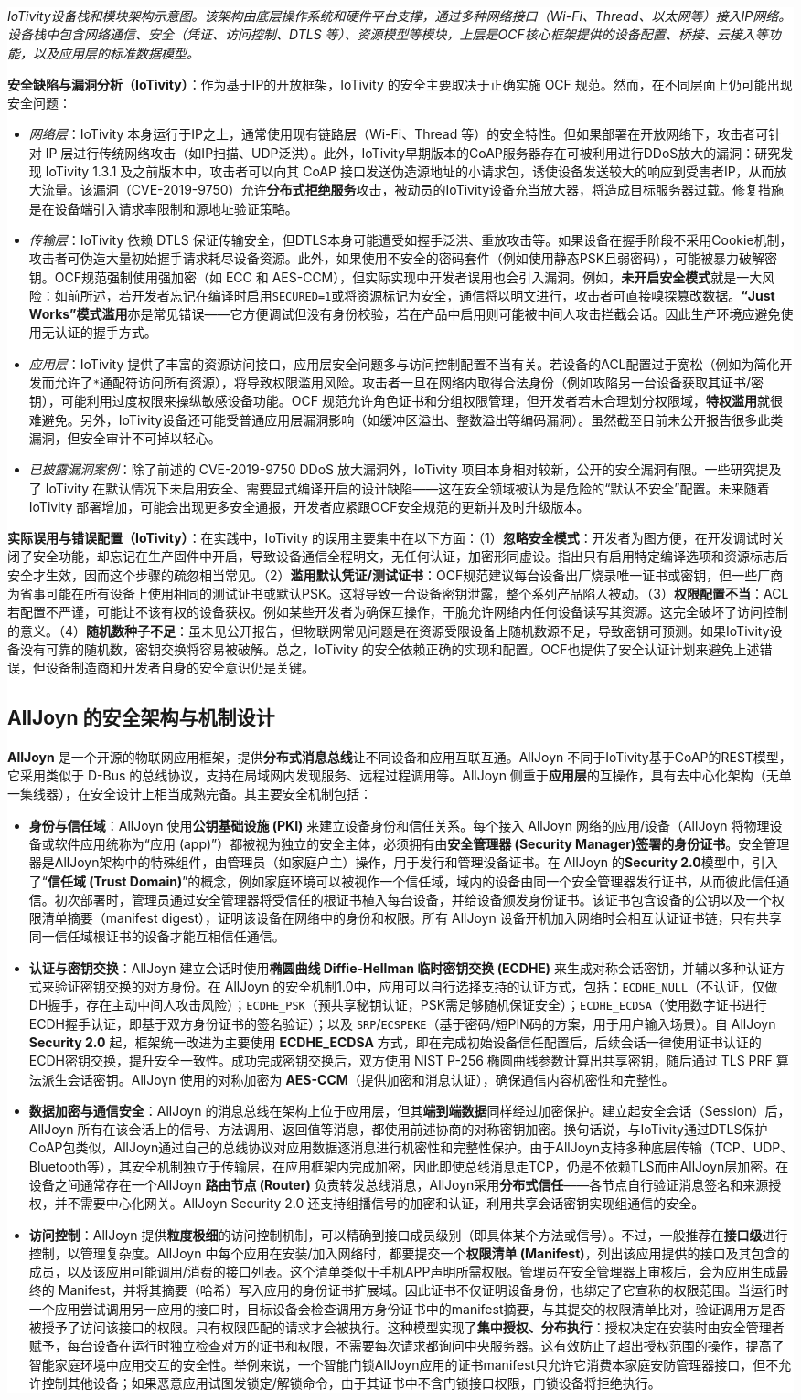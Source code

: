 &#x20;*IoTivity设备栈和模块架构示意图。该架构由底层操作系统和硬件平台支撑，通过多种网络接口（Wi-Fi、Thread、以太网等）接入IP网络。设备栈中包含网络通信、安全（凭证、访问控制、DTLS 等）、资源模型等模块，上层是OCF核心框架提供的设备配置、桥接、云接入等功能，以及应用层的标准数据模型。*

**安全缺陷与漏洞分析（IoTivity）**：作为基于IP的开放框架，IoTivity 的安全主要取决于正确实施 OCF 规范。然而，在不同层面上仍可能出现安全问题：

* *网络层*：IoTivity 本身运行于IP之上，通常使用现有链路层（Wi-Fi、Thread 等）的安全特性。但如果部署在开放网络下，攻击者可针对 IP 层进行传统网络攻击（如IP扫描、UDP泛洪）。此外，IoTivity早期版本的CoAP服务器存在可被利用进行DDoS放大的漏洞：研究发现 IoTivity 1.3.1 及之前版本中，攻击者可以向其 CoAP 接口发送伪造源地址的小请求包，诱使设备发送较大的响应到受害者IP，从而放大流量。该漏洞（CVE-2019-9750）允许**分布式拒绝服务**攻击，被动员的IoTivity设备充当放大器，将造成目标服务器过载。修复措施是在设备端引入请求率限制和源地址验证策略。

* *传输层*：IoTivity 依赖 DTLS 保证传输安全，但DTLS本身可能遭受如握手泛洪、重放攻击等。如果设备在握手阶段不采用Cookie机制，攻击者可伪造大量初始握手请求耗尽设备资源。此外，如果使用不安全的密码套件（例如使用静态PSK且弱密码），可能被暴力破解密钥。OCF规范强制使用强加密（如 ECC 和 AES-CCM），但实际实现中开发者误用也会引入漏洞。例如，**未开启安全模式**就是一大风险：如前所述，若开发者忘记在编译时启用`SECURED=1`或将资源标记为安全，通信将以明文进行，攻击者可直接嗅探篡改数据。**“Just Works”模式滥用**亦是常见错误——它方便调试但没有身份校验，若在产品中启用则可能被中间人攻击拦截会话。因此生产环境应避免使用无认证的握手方式。

* *应用层*：IoTivity 提供了丰富的资源访问接口，应用层安全问题多与访问控制配置不当有关。若设备的ACL配置过于宽松（例如为简化开发而允许了`*`通配符访问所有资源），将导致权限滥用风险。攻击者一旦在网络内取得合法身份（例如攻陷另一台设备获取其证书/密钥），可能利用过度权限来操纵敏感设备功能。OCF 规范允许角色证书和分组权限管理，但开发者若未合理划分权限域，**特权滥用**就很难避免。另外，IoTivity设备还可能受普通应用层漏洞影响（如缓冲区溢出、整数溢出等编码漏洞）。虽然截至目前未公开报告很多此类漏洞，但安全审计不可掉以轻心。

* *已披露漏洞案例*：除了前述的 CVE-2019-9750 DDoS 放大漏洞外，IoTivity 项目本身相对较新，公开的安全漏洞有限。一些研究提及了 IoTivity 在默认情况下未启用安全、需要显式编译开启的设计缺陷——这在安全领域被认为是危险的“默认不安全”配置。未来随着 IoTivity 部署增加，可能会出现更多安全通报，开发者应紧跟OCF安全规范的更新并及时升级版本。

**实际误用与错误配置（IoTivity）**：在实践中，IoTivity 的误用主要集中在以下方面：（1）**忽略安全模式**：开发者为图方便，在开发调试时关闭了安全功能，却忘记在生产固件中开启，导致设备通信全程明文，无任何认证，加密形同虚设。指出只有启用特定编译选项和资源标志后安全才生效，因而这个步骤的疏忽相当常见。（2）**滥用默认凭证/测试证书**：OCF规范建议每台设备出厂烧录唯一证书或密钥，但一些厂商为省事可能在所有设备上使用相同的测试证书或默认PSK。这将导致一台设备密钥泄露，整个系列产品陷入被动。（3）**权限配置不当**：ACL若配置不严谨，可能让不该有权的设备获权。例如某些开发者为确保互操作，干脆允许网络内任何设备读写其资源。这完全破坏了访问控制的意义。（4）**随机数种子不足**：虽未见公开报告，但物联网常见问题是在资源受限设备上随机数源不足，导致密钥可预测。如果IoTivity设备没有可靠的随机数，密钥交换将容易被破解。总之，IoTivity 的安全依赖正确的实现和配置。OCF也提供了安全认证计划来避免上述错误，但设备制造商和开发者自身的安全意识仍是关键。

## AllJoyn 的安全架构与机制设计

**AllJoyn** 是一个开源的物联网应用框架，提供**分布式消息总线**让不同设备和应用互联互通。AllJoyn 不同于IoTivity基于CoAP的REST模型，它采用类似于 D-Bus 的总线协议，支持在局域网内发现服务、远程过程调用等。AllJoyn 侧重于**应用层**的互操作，具有去中心化架构（无单一集线器），在安全设计上相当成熟完备。其主要安全机制包括：

* **身份与信任域**：AllJoyn 使用**公钥基础设施 (PKI)** 来建立设备身份和信任关系。每个接入 AllJoyn 网络的应用/设备（AllJoyn 将物理设备或软件应用统称为“应用 (app)”）都被视为独立的安全主体，必须拥有由**安全管理器 (Security Manager)**签署的**身份证书**。安全管理器是AllJoyn架构中的特殊组件，由管理员（如家庭户主）操作，用于发行和管理设备证书。在 AllJoyn 的**Security 2.0**模型中，引入了“**信任域 (Trust Domain)**”的概念，例如家庭环境可以被视作一个信任域，域内的设备由同一个安全管理器发行证书，从而彼此信任通信。初次部署时，管理员通过安全管理器将受信任的根证书植入每台设备，并给设备颁发身份证书。该证书包含设备的公钥以及一个权限清单摘要（manifest digest），证明该设备在网络中的身份和权限。所有 AllJoyn 设备开机加入网络时会相互认证证书链，只有共享同一信任域根证书的设备才能互相信任通信。

* **认证与密钥交换**：AllJoyn 建立会话时使用**椭圆曲线 Diffie-Hellman 临时密钥交换 (ECDHE)** 来生成对称会话密钥，并辅以多种认证方式来验证密钥交换的对方身份。在 AllJoyn 的安全机制1.0中，应用可以自行选择支持的认证方式，包括：`ECDHE_NULL`（不认证，仅做DH握手，存在主动中间人攻击风险）；`ECDHE_PSK`（预共享秘钥认证，PSK需足够随机保证安全）；`ECDHE_ECDSA`（使用数字证书进行ECDH握手认证，即基于双方身份证书的签名验证）；以及 `SRP`/`ECSPEKE`（基于密码/短PIN码的方案，用于用户输入场景）。自 AllJoyn **Security 2.0** 起，框架统一改进为主要使用 **ECDHE\_ECDSA** 方式，即在完成初始设备信任配置后，后续会话一律使用证书认证的ECDH密钥交换，提升安全一致性。成功完成密钥交换后，双方使用 NIST P-256 椭圆曲线参数计算出共享密钥，随后通过 TLS PRF 算法派生会话密钥。AllJoyn 使用的对称加密为 **AES-CCM**（提供加密和消息认证），确保通信内容机密性和完整性。

* **数据加密与通信安全**：AllJoyn 的消息总线在架构上位于应用层，但其**端到端数据**同样经过加密保护。建立起安全会话（Session）后，AllJoyn 所有在该会话上的信号、方法调用、返回值等消息，都使用前述协商的对称密钥加密。换句话说，与IoTivity通过DTLS保护CoAP包类似，AllJoyn通过自己的总线协议对应用数据逐消息进行机密性和完整性保护。由于AllJoyn支持多种底层传输（TCP、UDP、Bluetooth等），其安全机制独立于传输层，在应用框架内完成加密，因此即使总线消息走TCP，仍是不依赖TLS而由AllJoyn层加密。在设备之间通常存在一个AllJoyn **路由节点 (Router)** 负责转发总线消息，AllJoyn采用**分布式信任**——各节点自行验证消息签名和来源授权，并不需要中心化网关。AllJoyn Security 2.0 还支持组播信号的加密和认证，利用共享会话密钥实现组通信的安全。

* **访问控制**：AllJoyn 提供**粒度极细**的访问控制机制，可以精确到接口成员级别（即具体某个方法或信号）。不过，一般推荐在**接口级**进行控制，以管理复杂度。AllJoyn 中每个应用在安装/加入网络时，都要提交一个**权限清单 (Manifest)**，列出该应用提供的接口及其包含的成员，以及该应用可能调用/消费的接口列表。这个清单类似于手机APP声明所需权限。管理员在安全管理器上审核后，会为应用生成最终的 Manifest，并将其摘要（哈希）写入应用的身份证书扩展域。因此证书不仅证明设备身份，也绑定了它宣称的权限范围。当运行时一个应用尝试调用另一应用的接口时，目标设备会检查调用方身份证书中的manifest摘要，与其提交的权限清单比对，验证调用方是否被授予了访问该接口的权限。只有权限匹配的请求才会被执行。这种模型实现了**集中授权、分布执行**：授权决定在安装时由安全管理者赋予，每台设备在运行时独立检查对方的证书和权限，不需要每次请求都询问中央服务器。这有效防止了超出授权范围的操作，提高了智能家庭环境中应用交互的安全性。举例来说，一个智能门锁AllJoyn应用的证书manifest只允许它消费本家庭安防管理器接口，但不允许控制其他设备；如果恶意应用试图发锁定/解锁命令，由于其证书中不含门锁接口权限，门锁设备将拒绝执行。
